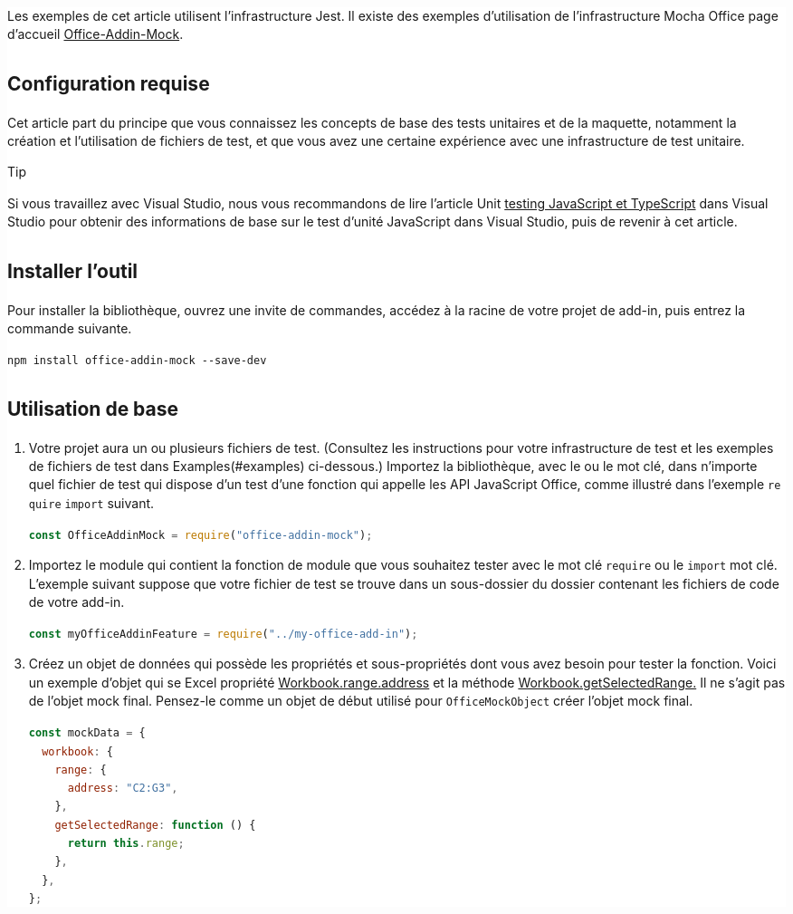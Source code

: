 Les exemples de cet article utilisent l’infrastructure Jest. Il existe des exemples d’utilisation de l’infrastructure Mocha Office page d’accueil [Office-Addin-Mock](https://github.com/OfficeDev/Office-Addin-Scripts/tree/master/packages/office-addin-mock#examples).

## <a name="prerequisites"></a>Configuration requise

Cet article part du principe que vous connaissez les concepts de base des tests unitaires et de la maquette, notamment la création et l’utilisation de fichiers de test, et que vous avez une certaine expérience avec une infrastructure de test unitaire.

> [!TIP]
> Si vous travaillez avec Visual Studio, nous vous recommandons de lire l’article Unit [testing JavaScript et TypeScript](/visualstudio/javascript/unit-testing-javascript-with-visual-studio.md) dans Visual Studio pour obtenir des informations de base sur le test d’unité JavaScript dans Visual Studio, puis de revenir à cet article.

## <a name="install-the-tool"></a>Installer l’outil

Pour installer la bibliothèque, ouvrez une invite de commandes, accédez à la racine de votre projet de add-in, puis entrez la commande suivante.

```command&nbsp;line
npm install office-addin-mock --save-dev
```

## <a name="basic-usage"></a>Utilisation de base

1. Votre projet aura un ou plusieurs fichiers de test. (Consultez les instructions pour votre infrastructure de test et les exemples de fichiers de test dans Examples(#examples) ci-dessous.) Importez la bibliothèque, avec le ou le mot clé, dans n’importe quel fichier de test qui dispose d’un test d’une fonction qui appelle les API JavaScript Office, comme illustré dans l’exemple `require` `import` suivant.

   ```javascript
   const OfficeAddinMock = require("office-addin-mock");
   ```

1. Importez le module qui contient la fonction de module que vous souhaitez tester avec le mot clé `require` ou le `import` mot clé. L’exemple suivant suppose que votre fichier de test se trouve dans un sous-dossier du dossier contenant les fichiers de code de votre add-in.

   ```javascript
   const myOfficeAddinFeature = require("../my-office-add-in");
   ```

1. Créez un objet de données qui possède les propriétés et sous-propriétés dont vous avez besoin pour tester la fonction. Voici un exemple d’objet qui se Excel propriété [Workbook.range.address](/javascript/api/excel/excel.range#address) et la méthode [Workbook.getSelectedRange.](/javascript/api/excel/excel.workbook#getSelectedRange__) Il ne s’agit pas de l’objet mock final. Pensez-le comme un objet de début utilisé pour `OfficeMockObject` créer l’objet mock final.

   ```javascript
   const mockData = {
     workbook: {
       range: {
         address: "C2:G3",
       },
       getSelectedRange: function () {
         return this.range;
       },
     },
   };
   ```
